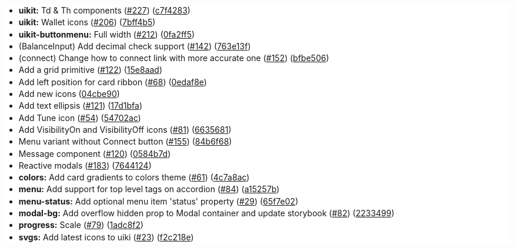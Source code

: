 * **uikit:** Td & Th components ([#227](https://peiko-git.space/Hromov/pickleswap-toolkit/-/tree/master/packages/pancake-uikit/issues/227)) ([c7f4283](https://peiko-git.space/Hromov/pickleswap-toolkit/-/tree/master/packages/pancake-uikit/commits/c7f4283357532cdb03ae4a577253ed4a473e1eca))
* **uikit:** Wallet icons ([#206](https://peiko-git.space/Hromov/pickleswap-toolkit/-/tree/master/packages/pancake-uikit/issues/206)) ([7bff4b5](https://peiko-git.space/Hromov/pickleswap-toolkit/-/tree/master/packages/pancake-uikit/commits/7bff4b57a92ba6363187af429b26ef2dd2658830))
* **uikit-buttonmenu:** Full width ([#212](https://peiko-git.space/Hromov/pickleswap-toolkit/-/tree/master/packages/pancake-uikit/issues/212)) ([0fa2ff5](https://peiko-git.space/Hromov/pickleswap-toolkit/-/tree/master/packages/pancake-uikit/commits/0fa2ff5f209843f489f0f65c3b885361beec5014))
* (BalanceInput) Add decimal check support ([#142](https://peiko-git.space/Hromov/pickleswap-toolkit/-/tree/master/packages/pancake-uikit/issues/142)) ([763e13f](https://peiko-git.space/Hromov/pickleswap-toolkit/-/tree/master/packages/pancake-uikit/commits/763e13f836ac2cbb8a3b1132d98854e07a492ced))
* (connect) Change how to connect link with more accurate one ([#152](https://peiko-git.space/Hromov/pickleswap-toolkit/-/tree/master/packages/pancake-uikit/issues/152)) ([bfbe506](https://peiko-git.space/Hromov/pickleswap-toolkit/-/tree/master/packages/pancake-uikit/commits/bfbe506e63ef7a243d7425d07fb59c9da9d5a06b))
* Add a grid primitive ([#122](https://peiko-git.space/Hromov/pickleswap-toolkit/-/tree/master/packages/pancake-uikit/issues/122)) ([15e8aad](https://peiko-git.space/Hromov/pickleswap-toolkit/-/tree/master/packages/pancake-uikit/commits/15e8aad6bd87ed204a7ffcd14d434a009a0051ef))
* Add left position for card ribbon ([#68](https://peiko-git.space/Hromov/pickleswap-toolkit/-/tree/master/packages/pancake-uikit/issues/68)) ([0edaf8e](https://peiko-git.space/Hromov/pickleswap-toolkit/-/tree/master/packages/pancake-uikit/commits/0edaf8e7a1dfa76be1fa858d3e534471a533b512))
* Add new icons ([04cbe90](https://peiko-git.space/Hromov/pickleswap-toolkit/-/tree/master/packages/pancake-uikit/commits/04cbe90e893ef7ed834edc1abd6bdb2e0ff23be2))
* Add text ellipsis ([#121](https://peiko-git.space/Hromov/pickleswap-toolkit/-/tree/master/packages/pancake-uikit/issues/121)) ([17d1bfa](https://peiko-git.space/Hromov/pickleswap-toolkit/-/tree/master/packages/pancake-uikit/commits/17d1bfadef5b8c78a2f7f8400e3942e5bb6a419a))
* Add Tune icon ([#54](https://peiko-git.space/Hromov/pickleswap-toolkit/-/tree/master/packages/pancake-uikit/issues/54)) ([54702ac](https://peiko-git.space/Hromov/pickleswap-toolkit/-/tree/master/packages/pancake-uikit/commits/54702ac31f6ff7ea0eeb7483363841eb0a2262d6))
* Add VisibilityOn and VisibilityOff icons ([#81](https://peiko-git.space/Hromov/pickleswap-toolkit/-/tree/master/packages/pancake-uikit/issues/81)) ([6635681](https://peiko-git.space/Hromov/pickleswap-toolkit/-/tree/master/packages/pancake-uikit/commits/6635681402de7c43fa429808a46b733fb415ac5f))
* Menu variant without Connect button ([#155](https://peiko-git.space/Hromov/pickleswap-toolkit/-/tree/master/packages/pancake-uikit/issues/155)) ([84b6f68](https://peiko-git.space/Hromov/pickleswap-toolkit/-/tree/master/packages/pancake-uikit/commits/84b6f683693b426428c5445fc6891608e3943399))
* Message component ([#120](https://peiko-git.space/Hromov/pickleswap-toolkit/-/tree/master/packages/pancake-uikit/issues/120)) ([0584b7d](https://peiko-git.space/Hromov/pickleswap-toolkit/-/tree/master/packages/pancake-uikit/commits/0584b7d59dd84273c36f81b19077a1eca1fd0bee))
* Reactive modals ([#183](https://peiko-git.space/Hromov/pickleswap-toolkit/-/tree/master/packages/pancake-uikit/issues/183)) ([7644124](https://peiko-git.space/Hromov/pickleswap-toolkit/-/tree/master/packages/pancake-uikit/commits/7644124b0205379019eba9aebcab30d163144fae))
* **colors:** Add card gradients to colors theme  ([#61](https://peiko-git.space/Hromov/pickleswap-toolkit/-/tree/master/packages/pancake-uikit/issues/61)) ([4c7a8ac](https://peiko-git.space/Hromov/pickleswap-toolkit/-/tree/master/packages/pancake-uikit/commits/4c7a8acfb328b80d203ba39eccac92dbf64ca674))
* **menu:** Add support for top level tags on accordion ([#84](https://peiko-git.space/Hromov/pickleswap-toolkit/-/tree/master/packages/pancake-uikit/issues/84)) ([a15257b](https://peiko-git.space/Hromov/pickleswap-toolkit/-/tree/master/packages/pancake-uikit/commits/a15257ba0460d116bfeaa5ffdad1b9e2c20b4872))
* **menu-status:** Add optional menu item 'status' property ([#29](https://peiko-git.space/Hromov/pickleswap-toolkit/-/tree/master/packages/pancake-uikit/issues/29)) ([65f7e02](https://peiko-git.space/Hromov/pickleswap-toolkit/-/tree/master/packages/pancake-uikit/commits/65f7e026345d145b61d43864699df3c1aa319446))
* **modal-bg:** Add overflow hidden prop to Modal container and update storybook ([#82](https://peiko-git.space/Hromov/pickleswap-toolkit/-/tree/master/packages/pancake-uikit/issues/82)) ([2233499](https://peiko-git.space/Hromov/pickleswap-toolkit/-/tree/master/packages/pancake-uikit/commits/22334997bf9dde0dcfb551bc26e78a3a92c8e5db))
* **progress:** Scale ([#79](https://peiko-git.space/Hromov/pickleswap-toolkit/-/tree/master/packages/pancake-uikit/issues/79)) ([1adc8f2](https://peiko-git.space/Hromov/pickleswap-toolkit/-/tree/master/packages/pancake-uikit/commits/1adc8f255af8b0d61ab3f847468de36667385af6))
* **svgs:** Add latest icons to uiki ([#23](https://peiko-git.space/Hromov/pickleswap-toolkit/-/tree/master/packages/pancake-uikit/issues/23)) ([f2c218e](https://peiko-git.space/Hromov/pickleswap-toolkit/-/tree/master/packages/pancake-uikit/commits/f2c218e270ed8c351184fedf8ef5d7edd9439176))